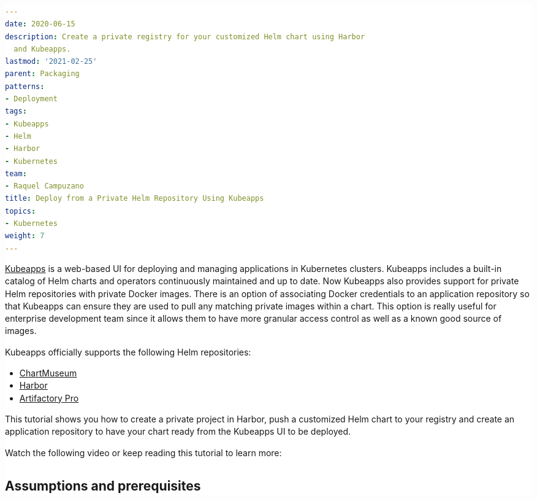 ```yaml
---
date: 2020-06-15
description: Create a private registry for your customized Helm chart using Harbor
  and Kubeapps.
lastmod: '2021-02-25'
parent: Packaging
patterns:
- Deployment
tags:
- Kubeapps
- Helm
- Harbor
- Kubernetes
team:
- Raquel Campuzano
title: Deploy from a Private Helm Repository Using Kubeapps
topics:
- Kubernetes
weight: 7
---
```


[Kubeapps](https://github.com/kubeapps/kubeapps/) is a web-based UI for
deploying and managing applications in Kubernetes clusters. Kubeapps includes a
built-in catalog of Helm charts and operators continuously maintained and up to
date. Now Kubeapps also provides support for private Helm repositories with
private Docker images. There is an option of associating Docker credentials to
an application repository so that Kubeapps can ensure they are used to pull any
matching private images within a chart. This option is really useful for
enterprise development team since it allows them to have more granular access
control as well as a known good source of images.

Kubeapps officially supports the following Helm repositories:

* [ChartMuseum](https://github.com/kubeapps/kubeapps/blob/master/docs/user/private-app-repository.md#chartmuseum)
* [Harbor](https://github.com/kubeapps/kubeapps/blob/master/docs/user/private-app-repository.md#harbor)
* [Artifactory Pro](https://github.com/kubeapps/kubeapps/blob/master/docs/user/private-app-repository.md#artifactory)

This tutorial shows you how to create a private project in Harbor, push a
customized Helm chart to your registry and create an application repository to
have your chart ready from the Kubeapps UI to be deployed.

Watch the following video or keep reading this tutorial to learn more:

<iframe width="560" height="360" src="https://www.youtube.com/embed/LLw1Ib8IQQk" frameborder="0" allowfullscreen></iframe>

## Assumptions and prerequisites
